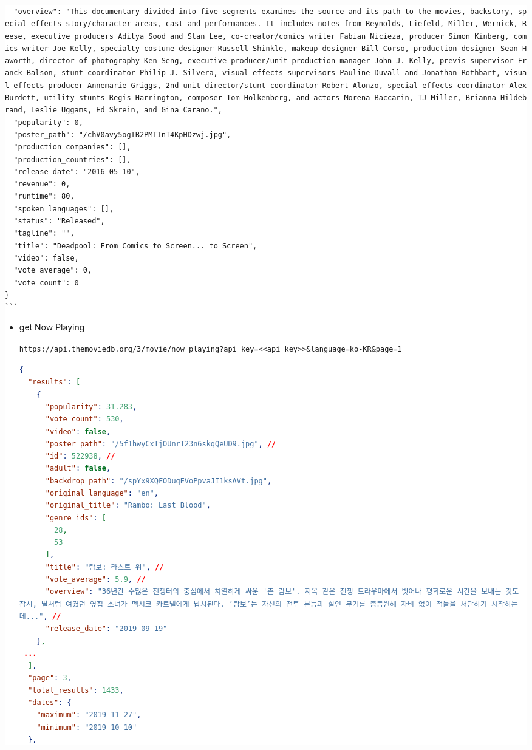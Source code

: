       "overview": "This documentary divided into five segments examines the source and its path to the movies, backstory, special effects story/character areas, cast and performances. It includes notes from Reynolds, Liefeld, Miller, Wernick, Reese, executive producers Aditya Sood and Stan Lee, co-creator/comics writer Fabian Nicieza, producer Simon Kinberg, comics writer Joe Kelly, specialty costume designer Russell Shinkle, makeup designer Bill Corso, production designer Sean Haworth, director of photography Ken Seng, executive producer/unit production manager John J. Kelly, previs supervisor Franck Balson, stunt coordinator Philip J. Silvera, visual effects supervisors Pauline Duvall and Jonathan Rothbart, visual effects producer Annemarie Griggs, 2nd unit director/stunt coordinator Robert Alonzo, special effects coordinator Alex Burdett, utility stunts Regis Harrington, composer Tom Holkenberg, and actors Morena Baccarin, TJ Miller, Brianna Hildebrand, Leslie Uggams, Ed Skrein, and Gina Carano.",
      "popularity": 0,
      "poster_path": "/chV0avy5ogIB2PMTInT4KpHDzwj.jpg",
      "production_companies": [],
      "production_countries": [],
      "release_date": "2016-05-10",
      "revenue": 0,
      "runtime": 80,
      "spoken_languages": [],
      "status": "Released",
      "tagline": "",
      "title": "Deadpool: From Comics to Screen... to Screen",
      "video": false,
      "vote_average": 0,
      "vote_count": 0
    }
    ```
  
  * get Now Playing
  
    ```url
    https://api.themoviedb.org/3/movie/now_playing?api_key=<<api_key>>&language=ko-KR&page=1
    ```
  
    ```json
    {
      "results": [
        {
          "popularity": 31.283, 
          "vote_count": 530,
          "video": false,
          "poster_path": "/5f1hwyCxTjOUnrT23n6skqQeUD9.jpg", //
          "id": 522938, //
          "adult": false,
          "backdrop_path": "/spYx9XQFODuqEVoPpvaJI1ksAVt.jpg",
          "original_language": "en",
          "original_title": "Rambo: Last Blood",
          "genre_ids": [ 
            28,
            53
          ],
          "title": "람보: 라스트 워", //
          "vote_average": 5.9, //
          "overview": "36년간 수많은 전쟁터의 중심에서 치열하게 싸운 '존 람보'. 지옥 같은 전쟁 트라우마에서 벗어나 평화로운 시간을 보내는 것도 잠시, 딸처럼 여겼던 옆집 소녀가 멕시코 카르텔에게 납치된다. ‘람보’는 자신의 전투 본능과 살인 무기를 총동원해 자비 없이 적들을 처단하기 시작하는데...", //
          "release_date": "2019-09-19"
        },
     ...
      ],
      "page": 3,
      "total_results": 1433,
      "dates": {
        "maximum": "2019-11-27",
        "minimum": "2019-10-10"
      },